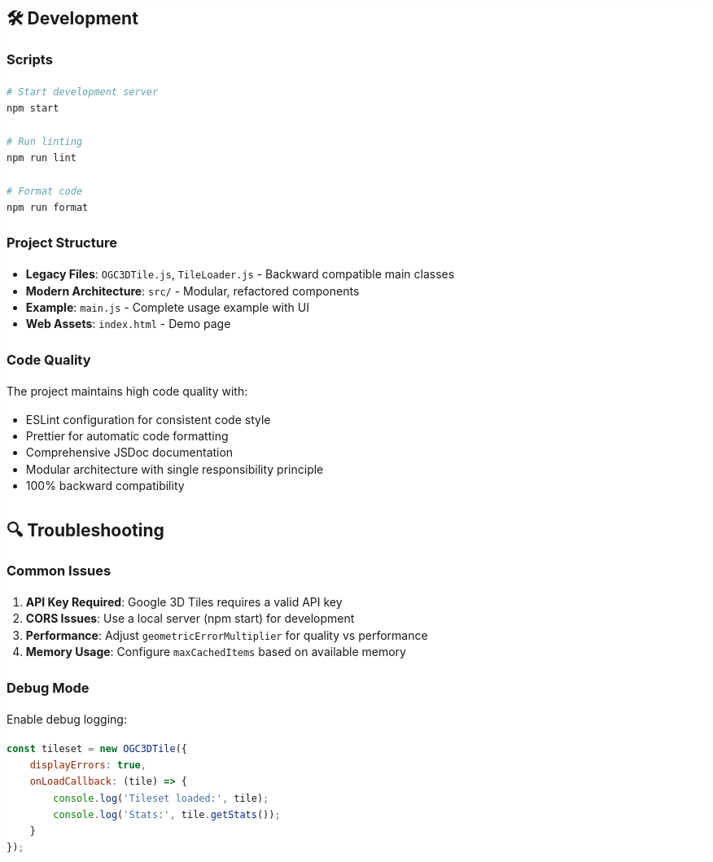 ## 🛠️ Development

### Scripts

```bash
# Start development server
npm start

# Run linting
npm run lint

# Format code
npm run format
```

### Project Structure

- **Legacy Files**: `OGC3DTile.js`, `TileLoader.js` - Backward compatible main classes
- **Modern Architecture**: `src/` - Modular, refactored components
- **Example**: `main.js` - Complete usage example with UI
- **Web Assets**: `index.html` - Demo page

### Code Quality

The project maintains high code quality with:
- ESLint configuration for consistent code style
- Prettier for automatic code formatting
- Comprehensive JSDoc documentation
- Modular architecture with single responsibility principle
- 100% backward compatibility

## 🔍 Troubleshooting

### Common Issues

1. **API Key Required**: Google 3D Tiles requires a valid API key
2. **CORS Issues**: Use a local server (npm start) for development
3. **Performance**: Adjust `geometricErrorMultiplier` for quality vs performance
4. **Memory Usage**: Configure `maxCachedItems` based on available memory

### Debug Mode

Enable debug logging:

```javascript
const tileset = new OGC3DTile({
    displayErrors: true,
    onLoadCallback: (tile) => {
        console.log('Tileset loaded:', tile);
        console.log('Stats:', tile.getStats());
    }
});
```
